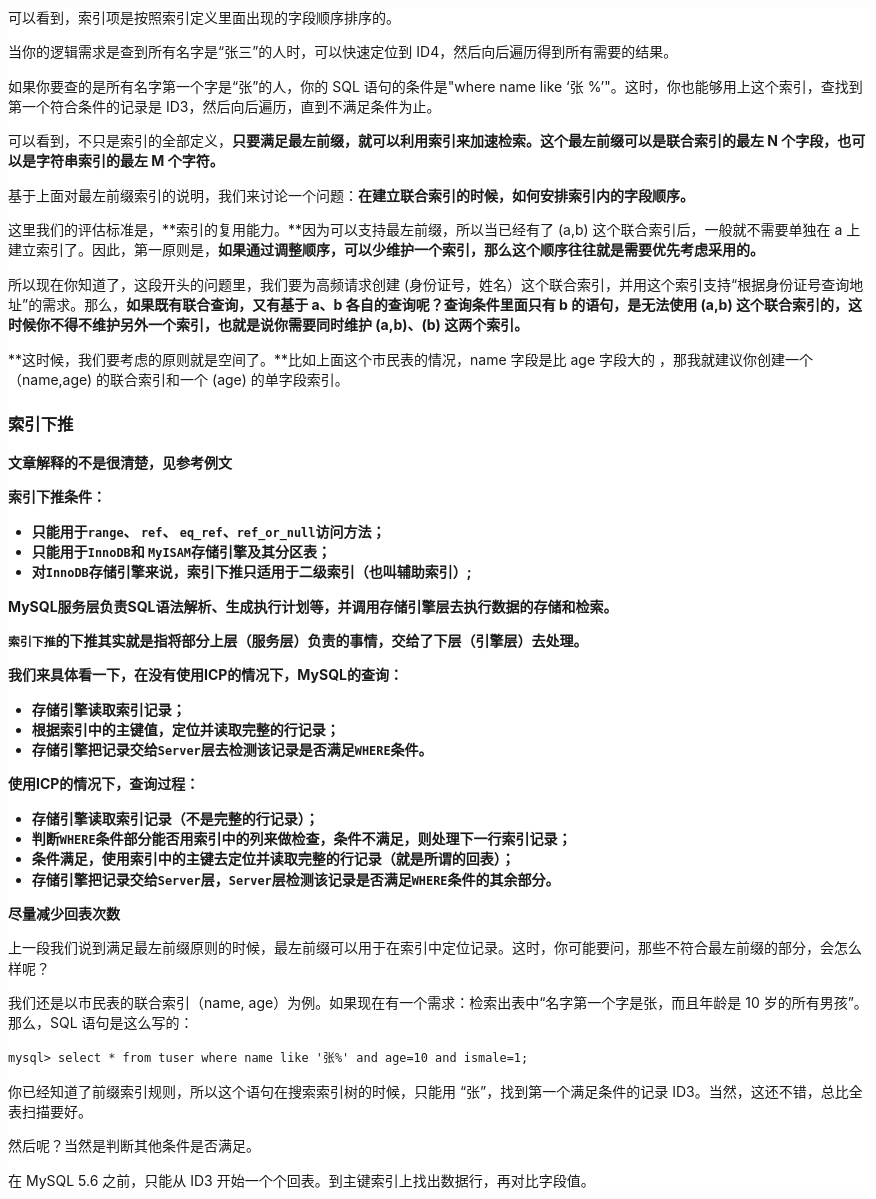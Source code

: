 可以看到，索引项是按照索引定义里面出现的字段顺序排序的。

当你的逻辑需求是查到所有名字是“张三”的人时，可以快速定位到 ID4，然后向后遍历得到所有需要的结果。

如果你要查的是所有名字第一个字是“张”的人，你的 SQL 语句的条件是"where name like ‘张 %’"。这时，你也能够用上这个索引，查找到第一个符合条件的记录是 ID3，然后向后遍历，直到不满足条件为止。

可以看到，不只是索引的全部定义，**只要满足最左前缀，就可以利用索引来加速检索。这个最左前缀可以是联合索引的最左 N 个字段，也可以是字符串索引的最左 M 个字符。**

基于上面对最左前缀索引的说明，我们来讨论一个问题：**在建立联合索引的时候，如何安排索引内的字段顺序。**

这里我们的评估标准是，**索引的复用能力。**因为可以支持最左前缀，所以当已经有了 (a,b) 这个联合索引后，一般就不需要单独在 a 上建立索引了。因此，第一原则是，**如果通过调整顺序，可以少维护一个索引，那么这个顺序往往就是需要优先考虑采用的。**

所以现在你知道了，这段开头的问题里，我们要为高频请求创建 (身份证号，姓名）这个联合索引，并用这个索引支持“根据身份证号查询地址”的需求。那么，**如果既有联合查询，又有基于 a、b 各自的查询呢？查询条件里面只有 b 的语句，是无法使用 (a,b) 这个联合索引的，这时候你不得不维护另外一个索引，也就是说你需要同时维护 (a,b)、(b) 这两个索引。**

**这时候，我们要考虑的原则就是空间了。**比如上面这个市民表的情况，name 字段是比 age 字段大的 ，那我就建议你创建一个（name,age) 的联合索引和一个 (age) 的单字段索引。

### 索引下推

**文章解释的不是很清楚，见参考例文**

**索引下推条件：**

- **只能用于`range`、 `ref`、 `eq_ref`、`ref_or_null`访问方法；**
- **只能用于`InnoDB`和 `MyISAM`存储引擎及其分区表；**
- **对`InnoDB`存储引擎来说，索引下推只适用于二级索引（也叫辅助索引）;**

**MySQL服务层负责SQL语法解析、生成执行计划等，并调用存储引擎层去执行数据的存储和检索。**

**`索引下推`的下推其实就是指将部分上层（服务层）负责的事情，交给了下层（引擎层）去处理。**

**我们来具体看一下，在没有使用ICP的情况下，MySQL的查询：**

- **存储引擎读取索引记录；**
- **根据索引中的主键值，定位并读取完整的行记录；**
- **存储引擎把记录交给`Server`层去检测该记录是否满足`WHERE`条件。**

**使用ICP的情况下，查询过程：**

- **存储引擎读取索引记录（不是完整的行记录）；**
- **判断`WHERE`条件部分能否用索引中的列来做检查，条件不满足，则处理下一行索引记录；**
- **条件满足，使用索引中的主键去定位并读取完整的行记录（就是所谓的回表）；**
- **存储引擎把记录交给`Server`层，`Server`层检测该记录是否满足`WHERE`条件的其余部分。**

**尽量减少回表次数**

上一段我们说到满足最左前缀原则的时候，最左前缀可以用于在索引中定位记录。这时，你可能要问，那些不符合最左前缀的部分，会怎么样呢？

我们还是以市民表的联合索引（name, age）为例。如果现在有一个需求：检索出表中“名字第一个字是张，而且年龄是 10 岁的所有男孩”。那么，SQL 语句是这么写的：

```
mysql> select * from tuser where name like '张%' and age=10 and ismale=1;
```

你已经知道了前缀索引规则，所以这个语句在搜索索引树的时候，只能用 “张”，找到第一个满足条件的记录 ID3。当然，这还不错，总比全表扫描要好。

然后呢？当然是判断其他条件是否满足。

在 MySQL 5.6 之前，只能从 ID3 开始一个个回表。到主键索引上找出数据行，再对比字段值。
